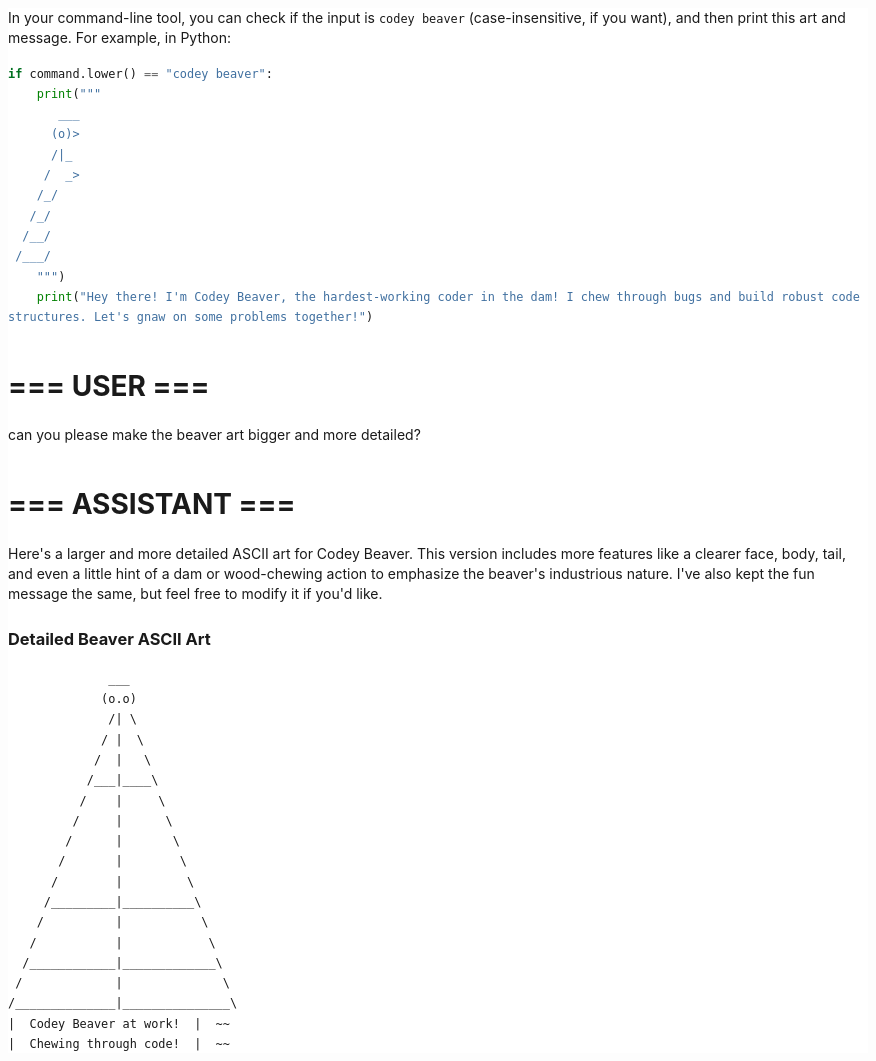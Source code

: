 In your command-line tool, you can check if the input is `codey beaver`
(case-insensitive, if you want), and then print this art and message. For
example, in Python:

```python
if command.lower() == "codey beaver":
    print("""
       ___
      (o)>
      /|_
     /  _>
    /_/
   /_/
  /__/
 /___/
    """)
    print("Hey there! I'm Codey Beaver, the hardest-working coder in the dam! I chew through bugs and build robust code structures. Let's gnaw on some problems together!")
```

# === USER ===

can you please make the beaver art bigger and more detailed?

# === ASSISTANT ===

Here's a larger and more detailed ASCII art for Codey Beaver. This version
includes more features like a clearer face, body, tail, and even a little hint
of a dam or wood-chewing action to emphasize the beaver's industrious nature.
I've also kept the fun message the same, but feel free to modify it if you'd
like.

### Detailed Beaver ASCII Art

```
              ___
             (o.o)
              /| \
             / |  \
            /  |   \
           /___|____\
          /    |     \
         /     |      \
        /      |       \
       /       |        \
      /        |         \
     /_________|__________\
    /          |           \
   /           |            \
  /____________|_____________\
 /             |              \
/______________|_______________\
|  Codey Beaver at work!  |  ~~
|  Chewing through code!  |  ~~
```
